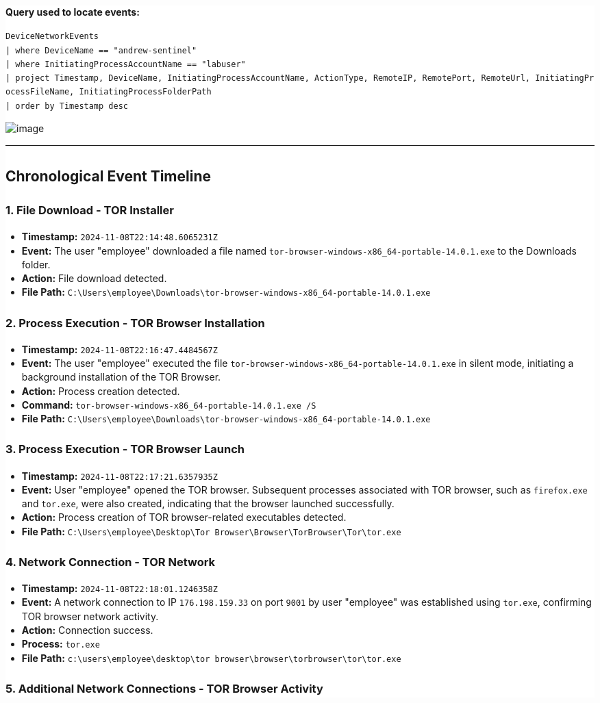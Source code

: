 **Query used to locate events:**

```kql
DeviceNetworkEvents
| where DeviceName == "andrew-sentinel"
| where InitiatingProcessAccountName == "labuser"
| project Timestamp, DeviceName, InitiatingProcessAccountName, ActionType, RemoteIP, RemotePort, RemoteUrl, InitiatingProcessFileName, InitiatingProcessFolderPath
| order by Timestamp desc 
```
![image](https://github.com/user-attachments/assets/2aef8186-ec7c-49a7-84b1-3d37798e365b)


---

## Chronological Event Timeline 

### 1. File Download - TOR Installer

- **Timestamp:** `2024-11-08T22:14:48.6065231Z`
- **Event:** The user "employee" downloaded a file named `tor-browser-windows-x86_64-portable-14.0.1.exe` to the Downloads folder.
- **Action:** File download detected.
- **File Path:** `C:\Users\employee\Downloads\tor-browser-windows-x86_64-portable-14.0.1.exe`

### 2. Process Execution - TOR Browser Installation

- **Timestamp:** `2024-11-08T22:16:47.4484567Z`
- **Event:** The user "employee" executed the file `tor-browser-windows-x86_64-portable-14.0.1.exe` in silent mode, initiating a background installation of the TOR Browser.
- **Action:** Process creation detected.
- **Command:** `tor-browser-windows-x86_64-portable-14.0.1.exe /S`
- **File Path:** `C:\Users\employee\Downloads\tor-browser-windows-x86_64-portable-14.0.1.exe`

### 3. Process Execution - TOR Browser Launch

- **Timestamp:** `2024-11-08T22:17:21.6357935Z`
- **Event:** User "employee" opened the TOR browser. Subsequent processes associated with TOR browser, such as `firefox.exe` and `tor.exe`, were also created, indicating that the browser launched successfully.
- **Action:** Process creation of TOR browser-related executables detected.
- **File Path:** `C:\Users\employee\Desktop\Tor Browser\Browser\TorBrowser\Tor\tor.exe`

### 4. Network Connection - TOR Network

- **Timestamp:** `2024-11-08T22:18:01.1246358Z`
- **Event:** A network connection to IP `176.198.159.33` on port `9001` by user "employee" was established using `tor.exe`, confirming TOR browser network activity.
- **Action:** Connection success.
- **Process:** `tor.exe`
- **File Path:** `c:\users\employee\desktop\tor browser\browser\torbrowser\tor\tor.exe`

### 5. Additional Network Connections - TOR Browser Activity
